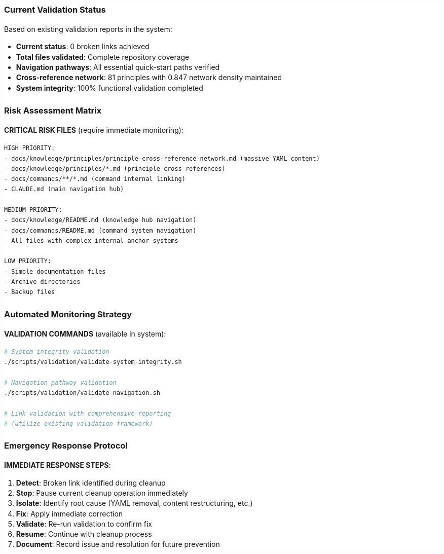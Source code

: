 ### **Current Validation Status**
Based on existing validation reports in the system:
- **Current status**: 0 broken links achieved
- **Total files validated**: Complete repository coverage
- **Navigation pathways**: All essential quick-start paths verified
- **Cross-reference network**: 81 principles with 0.847 network density maintained
- **System integrity**: 100% functional validation completed

### **Risk Assessment Matrix**
**CRITICAL RISK FILES** (require immediate monitoring):
```
HIGH PRIORITY:
- docs/knowledge/principles/principle-cross-reference-network.md (massive YAML content)
- docs/knowledge/principles/*.md (principle cross-references)
- docs/commands/**/*.md (command internal linking)
- CLAUDE.md (main navigation hub)

MEDIUM PRIORITY:
- docs/knowledge/README.md (knowledge hub navigation)
- docs/commands/README.md (command system navigation)
- All files with complex internal anchor systems

LOW PRIORITY:
- Simple documentation files
- Archive directories
- Backup files
```

### **Automated Monitoring Strategy**
**VALIDATION COMMANDS** (available in system):
```bash
# System integrity validation
./scripts/validation/validate-system-integrity.sh

# Navigation pathway validation  
./scripts/validation/validate-navigation.sh

# Link validation with comprehensive reporting
# (utilize existing validation framework)
```

### **Emergency Response Protocol**
**IMMEDIATE RESPONSE STEPS**:
1. **Detect**: Broken link identified during cleanup
2. **Stop**: Pause current cleanup operation immediately
3. **Isolate**: Identify root cause (YAML removal, content restructuring, etc.)
4. **Fix**: Apply immediate correction
5. **Validate**: Re-run validation to confirm fix
6. **Resume**: Continue with cleanup process
7. **Document**: Record issue and resolution for future prevention
